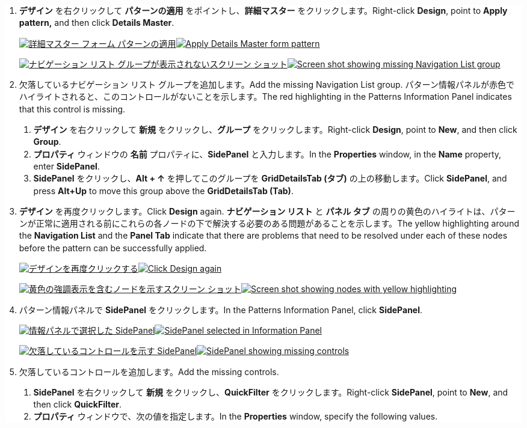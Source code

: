 1.  <span data-ttu-id="1fbc7-217">**デザイン** を右クリックして **パターンの適用** をポイントし、**詳細マスター** をクリックします。</span><span class="sxs-lookup"><span data-stu-id="1fbc7-217">Right-click **Design**, point to **Apply pattern,** and then click **Details Master**.</span></span>

    <span data-ttu-id="1fbc7-218">[![詳細マスター フォーム パターンの適用](./media/custform6.png)](./media/custform6.png)</span><span class="sxs-lookup"><span data-stu-id="1fbc7-218">[![Apply Details Master form pattern](./media/custform6.png)](./media/custform6.png)</span></span>

    <span data-ttu-id="1fbc7-219">[![ナビゲーション リスト グループが表示されないスクリーン ショット](./media/custform7.png)](./media/custform7.png)</span><span class="sxs-lookup"><span data-stu-id="1fbc7-219">[![Screen shot showing missing Navigation List group](./media/custform7.png)](./media/custform7.png)</span></span>

2.  <span data-ttu-id="1fbc7-220">欠落しているナビゲーション リスト グループを追加します。</span><span class="sxs-lookup"><span data-stu-id="1fbc7-220">Add the missing Navigation List group.</span></span> <span data-ttu-id="1fbc7-221">パターン情報パネルが赤色でハイライトされると、このコントロールがないことを示します。</span><span class="sxs-lookup"><span data-stu-id="1fbc7-221">The red highlighting in the Patterns Information Panel indicates that this control is missing.</span></span>
    1.  <span data-ttu-id="1fbc7-222">**デザイン** を右クリックして **新規** をクリックし、**グループ** をクリックします。</span><span class="sxs-lookup"><span data-stu-id="1fbc7-222">Right-click **Design**, point to **New**, and then click **Group**.</span></span>
    2.  <span data-ttu-id="1fbc7-223">**プロパティ** ウィンドウの **名前** プロパティに、**SidePanel** と入力します。</span><span class="sxs-lookup"><span data-stu-id="1fbc7-223">In the **Properties** window, in the **Name** property, enter **SidePanel**.</span></span>
    3.  <span data-ttu-id="1fbc7-224">**SidePanel** をクリックし、**Alt + ↑** を押してこのグループを **GridDetailsTab (タブ)** の上の移動します。</span><span class="sxs-lookup"><span data-stu-id="1fbc7-224">Click **SidePanel**, and press **Alt+Up** to move this group above the **GridDetailsTab (Tab)**.</span></span>

3.  <span data-ttu-id="1fbc7-225">**デザイン** を再度クリックします。</span><span class="sxs-lookup"><span data-stu-id="1fbc7-225">Click **Design** again.</span></span> <span data-ttu-id="1fbc7-226">**ナビゲーション リスト** と **パネル タブ** の周りの黄色のハイライトは、パターンが正常に適用される前にこれらの各ノードの下で解決する必要のある問題があることを示します。</span><span class="sxs-lookup"><span data-stu-id="1fbc7-226">The yellow highlighting around the **Navigation List** and the **Panel Tab** indicate that there are problems that need to be resolved under each of these nodes before the pattern can be successfully applied.</span></span>

    <span data-ttu-id="1fbc7-227">[![デザインを再度クリックする](./media/custform8.png)](./media/custform8.png)</span><span class="sxs-lookup"><span data-stu-id="1fbc7-227">[![Click Design again](./media/custform8.png)](./media/custform8.png)</span></span>

    <span data-ttu-id="1fbc7-228">[![黄色の強調表示を含むノードを示すスクリーン ショット](./media/custform9.png)](./media/custform9.png)</span><span class="sxs-lookup"><span data-stu-id="1fbc7-228">[![Screen shot showing nodes with yellow highlighting](./media/custform9.png)](./media/custform9.png)</span></span>

4.  <span data-ttu-id="1fbc7-229">パターン情報パネルで **SidePanel** をクリックします。</span><span class="sxs-lookup"><span data-stu-id="1fbc7-229">In the Patterns Information Panel, click **SidePanel**.</span></span>

    <span data-ttu-id="1fbc7-230">[![情報パネルで選択した SidePanel](./media/custform10.png)](./media/custform10.png)</span><span class="sxs-lookup"><span data-stu-id="1fbc7-230">[![SidePanel selected in Information Panel](./media/custform10.png)](./media/custform10.png)</span></span>

    <span data-ttu-id="1fbc7-231">[![欠落しているコントロールを示す SidePanel](./media/custform11.png)](./media/custform11.png)</span><span class="sxs-lookup"><span data-stu-id="1fbc7-231">[![SidePanel showing missing controls](./media/custform11.png)](./media/custform11.png)</span></span>

5.  <span data-ttu-id="1fbc7-232">欠落しているコントロールを追加します。</span><span class="sxs-lookup"><span data-stu-id="1fbc7-232">Add the missing controls.</span></span>
    1.  <span data-ttu-id="1fbc7-233">**SidePanel** を右クリックして **新規** をクリックし、**QuickFilter** をクリックします。</span><span class="sxs-lookup"><span data-stu-id="1fbc7-233">Right-click **SidePanel**, point to **New**, and then click **QuickFilter**.</span></span>
    2.  <span data-ttu-id="1fbc7-234">**プロパティ** ウィンドウで、次の値を指定します。</span><span class="sxs-lookup"><span data-stu-id="1fbc7-234">In the **Properties** window, specify the following values.</span></span>
